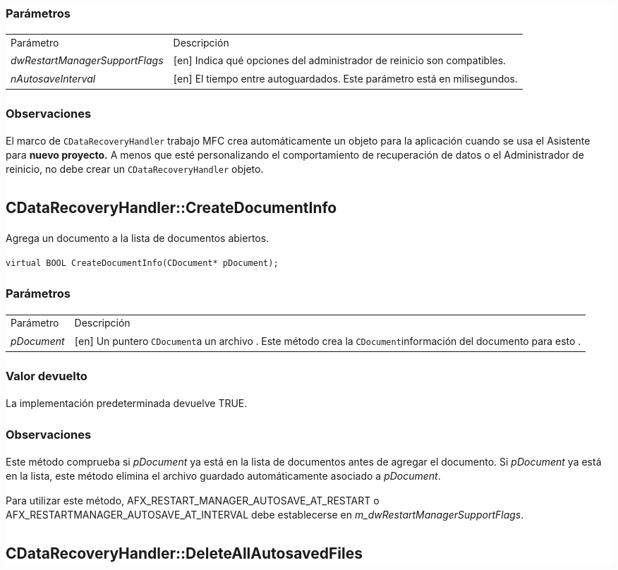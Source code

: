 ### <a name="parameters"></a>Parámetros

|||
|-|-|
|Parámetro|Descripción|
|*dwRestartManagerSupportFlags*|[en] Indica qué opciones del administrador de reinicio son compatibles.|
|*nAutosaveInterval*|[en] El tiempo entre autoguardados. Este parámetro está en milisegundos.|

### <a name="remarks"></a>Observaciones

El marco de `CDataRecoveryHandler` trabajo MFC crea automáticamente un objeto para la aplicación cuando se usa el Asistente para **nuevo proyecto.** A menos que esté personalizando el comportamiento de recuperación de datos o el Administrador de reinicio, no debe crear un `CDataRecoveryHandler` objeto.

## <a name="cdatarecoveryhandlercreatedocumentinfo"></a><a name="createdocumentinfo"></a>CDataRecoveryHandler::CreateDocumentInfo

Agrega un documento a la lista de documentos abiertos.

```
virtual BOOL CreateDocumentInfo(CDocument* pDocument);
```

### <a name="parameters"></a>Parámetros

|||
|-|-|
|Parámetro|Descripción|
|*pDocument*|[en] Un puntero `CDocument`a un archivo . Este método crea la `CDocument`información del documento para esto .|

### <a name="return-value"></a>Valor devuelto

La implementación predeterminada devuelve TRUE.

### <a name="remarks"></a>Observaciones

Este método comprueba si *pDocument* ya está en la lista de documentos antes de agregar el documento. Si *pDocument* ya está en la lista, este método elimina el archivo guardado automáticamente asociado a *pDocument*.

Para utilizar este método, AFX_RESTART_MANAGER_AUTOSAVE_AT_RESTART o AFX_RESTARTMANAGER_AUTOSAVE_AT_INTERVAL debe establecerse en *m_dwRestartManagerSupportFlags*.

## <a name="cdatarecoveryhandlerdeleteallautosavedfiles"></a><a name="deleteallautosavedfiles"></a>CDataRecoveryHandler::DeleteAllAutosavedFiles
